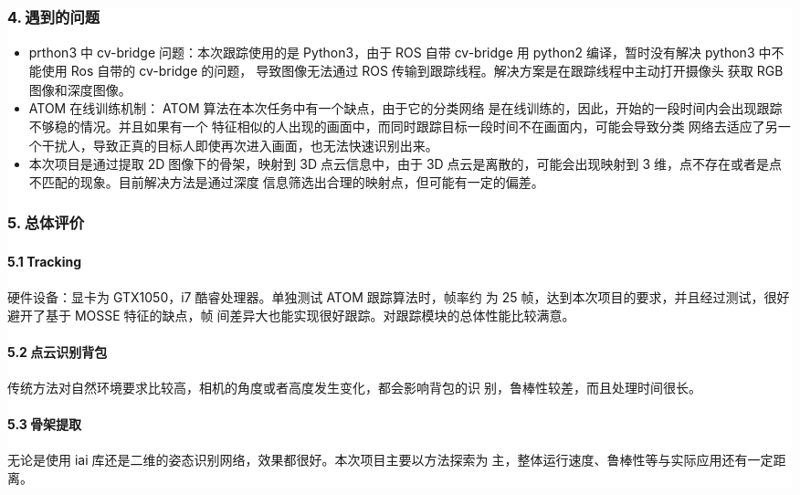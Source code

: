 

### 4. 遇到的问题

-  prthon3 中 cv-bridge 问题：本次跟踪使用的是 Python3，由于 ROS 自带 cv-bridge 用 python2 编译，暂时没有解决 python3 中不能使用 Ros 自带的 cv-bridge 的问题， 导致图像无法通过 ROS 传输到跟踪线程。解决方案是在跟踪线程中主动打开摄像头 获取 RGB 图像和深度图像。 
- ATOM 在线训练机制： ATOM 算法在本次任务中有一个缺点，由于它的分类网络 是在线训练的，因此，开始的一段时间内会出现跟踪不够稳的情况。并且如果有一个 特征相似的人出现的画面中，而同时跟踪目标一段时间不在画面内，可能会导致分类 网络去适应了另一个干扰人，导致正真的目标人即使再次进入画面，也无法快速识别出来。
- 本次项目是通过提取 2D 图像下的骨架，映射到 3D 点云信息中，由于 3D 点云是离散的，可能会出现映射到 3 维，点不存在或者是点不匹配的现象。目前解决方法是通过深度 信息筛选出合理的映射点，但可能有一定的偏差。



### 5. 总体评价

#### 5.1 Tracking

硬件设备：显卡为 GTX1050，i7 酷睿处理器。单独测试 ATOM 跟踪算法时，帧率约 为 25 帧，达到本次项目的要求，并且经过测试，很好避开了基于 MOSSE 特征的缺点，帧 间差异大也能实现很好跟踪。对跟踪模块的总体性能比较满意。

#### 5.2 点云识别背包

传统方法对自然环境要求比较高，相机的角度或者高度发生变化，都会影响背包的识 别，鲁棒性较差，而且处理时间很长。

#### 5.3 骨架提取

无论是使用 iai 库还是二维的姿态识别网络，效果都很好。本次项目主要以方法探索为 主，整体运行速度、鲁棒性等与实际应用还有一定距离。
